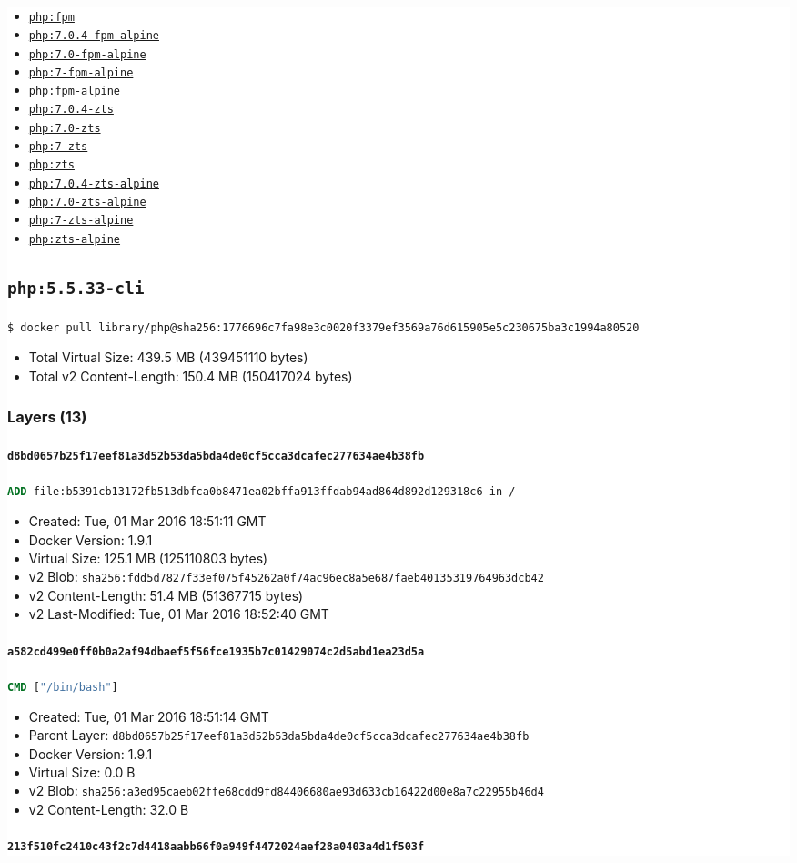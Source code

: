 -	[`php:fpm`](#phpfpm)
-	[`php:7.0.4-fpm-alpine`](#php704-fpm-alpine)
-	[`php:7.0-fpm-alpine`](#php70-fpm-alpine)
-	[`php:7-fpm-alpine`](#php7-fpm-alpine)
-	[`php:fpm-alpine`](#phpfpm-alpine)
-	[`php:7.0.4-zts`](#php704-zts)
-	[`php:7.0-zts`](#php70-zts)
-	[`php:7-zts`](#php7-zts)
-	[`php:zts`](#phpzts)
-	[`php:7.0.4-zts-alpine`](#php704-zts-alpine)
-	[`php:7.0-zts-alpine`](#php70-zts-alpine)
-	[`php:7-zts-alpine`](#php7-zts-alpine)
-	[`php:zts-alpine`](#phpzts-alpine)

## `php:5.5.33-cli`

```console
$ docker pull library/php@sha256:1776696c7fa98e3c0020f3379ef3569a76d615905e5c230675ba3c1994a80520
```

-	Total Virtual Size: 439.5 MB (439451110 bytes)
-	Total v2 Content-Length: 150.4 MB (150417024 bytes)

### Layers (13)

#### `d8bd0657b25f17eef81a3d52b53da5bda4de0cf5cca3dcafec277634ae4b38fb`

```dockerfile
ADD file:b5391cb13172fb513dbfca0b8471ea02bffa913ffdab94ad864d892d129318c6 in /
```

-	Created: Tue, 01 Mar 2016 18:51:11 GMT
-	Docker Version: 1.9.1
-	Virtual Size: 125.1 MB (125110803 bytes)
-	v2 Blob: `sha256:fdd5d7827f33ef075f45262a0f74ac96ec8a5e687faeb40135319764963dcb42`
-	v2 Content-Length: 51.4 MB (51367715 bytes)
-	v2 Last-Modified: Tue, 01 Mar 2016 18:52:40 GMT

#### `a582cd499e0ff0b0a2af94dbaef5f56fce1935b7c01429074c2d5abd1ea23d5a`

```dockerfile
CMD ["/bin/bash"]
```

-	Created: Tue, 01 Mar 2016 18:51:14 GMT
-	Parent Layer: `d8bd0657b25f17eef81a3d52b53da5bda4de0cf5cca3dcafec277634ae4b38fb`
-	Docker Version: 1.9.1
-	Virtual Size: 0.0 B
-	v2 Blob: `sha256:a3ed95caeb02ffe68cdd9fd84406680ae93d633cb16422d00e8a7c22955b46d4`
-	v2 Content-Length: 32.0 B

#### `213f510fc2410c43f2c7d4418aabb66f0a949f4472024aef28a0403a4d1f503f`
